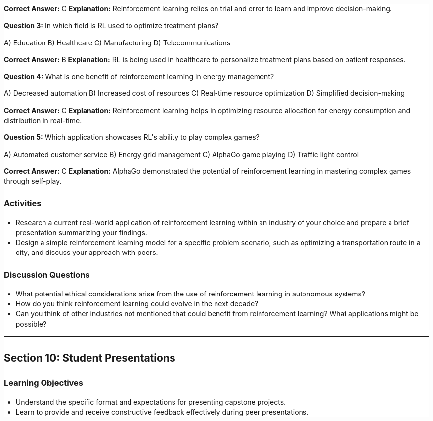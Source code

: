 **Correct Answer:** C
**Explanation:** Reinforcement learning relies on trial and error to learn and improve decision-making.

**Question 3:** In which field is RL used to optimize treatment plans?

  A) Education
  B) Healthcare
  C) Manufacturing
  D) Telecommunications

**Correct Answer:** B
**Explanation:** RL is being used in healthcare to personalize treatment plans based on patient responses.

**Question 4:** What is one benefit of reinforcement learning in energy management?

  A) Decreased automation
  B) Increased cost of resources
  C) Real-time resource optimization
  D) Simplified decision-making

**Correct Answer:** C
**Explanation:** Reinforcement learning helps in optimizing resource allocation for energy consumption and distribution in real-time.

**Question 5:** Which application showcases RL's ability to play complex games?

  A) Automated customer service
  B) Energy grid management
  C) AlphaGo game playing
  D) Traffic light control

**Correct Answer:** C
**Explanation:** AlphaGo demonstrated the potential of reinforcement learning in mastering complex games through self-play.

### Activities
- Research a current real-world application of reinforcement learning within an industry of your choice and prepare a brief presentation summarizing your findings.
- Design a simple reinforcement learning model for a specific problem scenario, such as optimizing a transportation route in a city, and discuss your approach with peers.

### Discussion Questions
- What potential ethical considerations arise from the use of reinforcement learning in autonomous systems?
- How do you think reinforcement learning could evolve in the next decade?
- Can you think of other industries not mentioned that could benefit from reinforcement learning? What applications might be possible?

---

## Section 10: Student Presentations

### Learning Objectives
- Understand the specific format and expectations for presenting capstone projects.
- Learn to provide and receive constructive feedback effectively during peer presentations.
